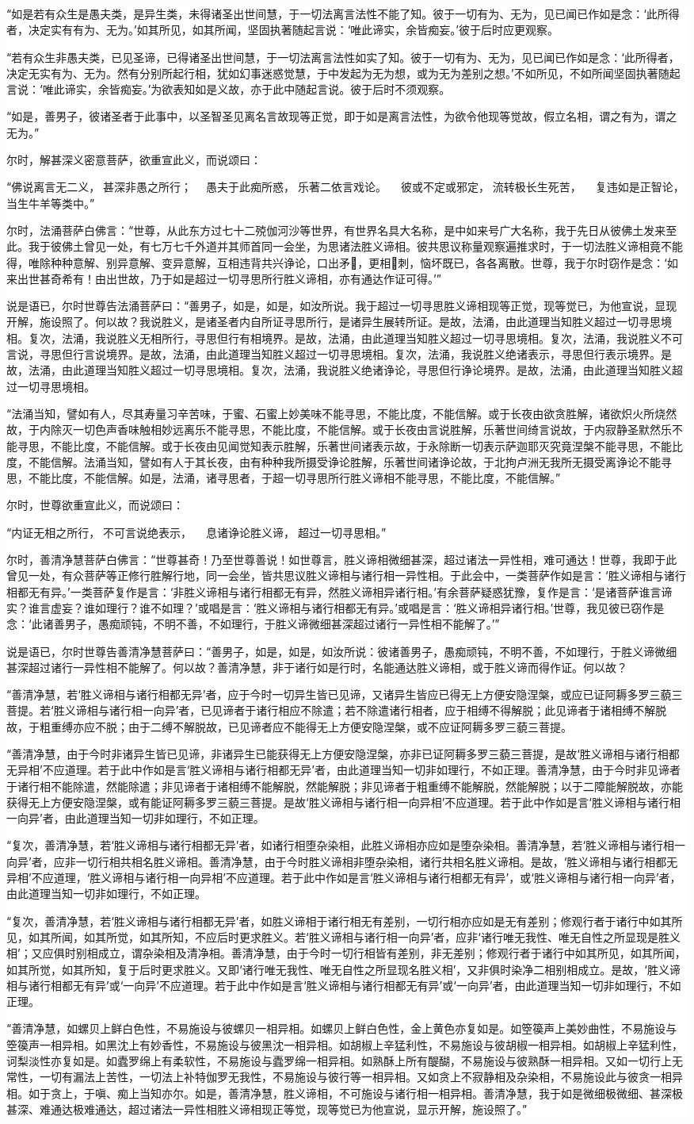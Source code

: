 “如是若有众生是愚夫类，是异生类，未得诸圣出世间慧，于一切法离言法性不能了知。彼于一切有为、无为，见已闻已作如是念：‘此所得者，决定实有有为、无为。’如其所见，如其所闻，坚固执著随起言说：‘唯此谛实，余皆痴妄。’彼于后时应更观察。

“若有众生非愚夫类，已见圣谛，已得诸圣出世间慧，于一切法离言法性如实了知。彼于一切有为、无为，见已闻已作如是念：‘此所得者，决定无实有为、无为。然有分别所起行相，犹如幻事迷惑觉慧，于中发起为无为想，或为无为差别之想。’不如所见，不如所闻坚固执著随起言说：‘唯此谛实，余皆痴妄。’为欲表知如是义故，亦于此中随起言说。彼于后时不须观察。

“如是，善男子，彼诸圣者于此事中，以圣智圣见离名言故现等正觉，即于如是离言法性，为欲令他现等觉故，假立名相，谓之有为，谓之无为。”

尔时，解甚深义密意菩萨，欲重宣此义，而说颂曰：

“佛说离言无二义， 甚深非愚之所行；
　愚夫于此痴所惑， 乐著二依言戏论。
　彼或不定或邪定， 流转极长生死苦，
　复违如是正智论， 当生牛羊等类中。”

尔时，法涌菩萨白佛言：“世尊，从此东方过七十二殑伽河沙等世界，有世界名具大名称，是中如来号广大名称，我于先日从彼佛土发来至此。我于彼佛土曾见一处，有七万七千外道并其师首同一会坐，为思诸法胜义谛相。彼共思议称量观察遍推求时，于一切法胜义谛相竟不能得，唯除种种意解、别异意解、变异意解，互相违背共兴诤论，口出矛𥎝，更相𥎝刺，恼坏既已，各各离散。世尊，我于尔时窃作是念：‘如来出世甚奇希有！由出世故，乃于如是超过一切寻思所行胜义谛相，亦有通达作证可得。’”

说是语已，尔时世尊告法涌菩萨曰：“善男子，如是，如是，如汝所说。我于超过一切寻思胜义谛相现等正觉，现等觉已，为他宣说，显现开解，施设照了。何以故？我说胜义，是诸圣者内自所证寻思所行，是诸异生展转所证。是故，法涌，由此道理当知胜义超过一切寻思境相。复次，法涌，我说胜义无相所行，寻思但行有相境界。是故，法涌，由此道理当知胜义超过一切寻思境相。复次，法涌，我说胜义不可言说，寻思但行言说境界。是故，法涌，由此道理当知胜义超过一切寻思境相。复次，法涌，我说胜义绝诸表示，寻思但行表示境界。是故，法涌，由此道理当知胜义超过一切寻思境相。复次，法涌，我说胜义绝诸诤论，寻思但行诤论境界。是故，法涌，由此道理当知胜义超过一切寻思境相。

“法涌当知，譬如有人，尽其寿量习辛苦味，于蜜、石蜜上妙美味不能寻思，不能比度，不能信解。或于长夜由欲贪胜解，诸欲炽火所烧然故，于内除灭一切色声香味触相妙远离乐不能寻思，不能比度，不能信解。或于长夜由言说胜解，乐著世间绮言说故，于内寂静圣默然乐不能寻思，不能比度，不能信解。或于长夜由见闻觉知表示胜解，乐著世间诸表示故，于永除断一切表示萨迦耶灭究竟涅槃不能寻思，不能比度，不能信解。法涌当知，譬如有人于其长夜，由有种种我所摄受诤论胜解，乐著世间诸诤论故，于北拘卢洲无我所无摄受离诤论不能寻思，不能比度，不能信解。如是，法涌，诸寻思者，于超一切寻思所行胜义谛相不能寻思，不能比度，不能信解。”

尔时，世尊欲重宣此义，而说颂曰：

“内证无相之所行， 不可言说绝表示，
　息诸诤论胜义谛， 超过一切寻思相。”

尔时，善清净慧菩萨白佛言：“世尊甚奇！乃至世尊善说！如世尊言，胜义谛相微细甚深，超过诸法一异性相，难可通达！世尊，我即于此曾见一处，有众菩萨等正修行胜解行地，同一会坐，皆共思议胜义谛相与诸行相一异性相。于此会中，一类菩萨作如是言：‘胜义谛相与诸行相都无有异。’一类菩萨复作是言：‘非胜义谛相与诸行相都无有异，然胜义谛相异诸行相。’有余菩萨疑惑犹豫，复作是言：‘是诸菩萨谁言谛实？谁言虚妄？谁如理行？谁不如理？’或唱是言：‘胜义谛相与诸行相都无有异。’或唱是言：‘胜义谛相异诸行相。’世尊，我见彼已窃作是念：‘此诸善男子，愚痴顽钝，不明不善，不如理行，于胜义谛微细甚深超过诸行一异性相不能解了。’”

说是语已，尔时世尊告善清净慧菩萨曰：“善男子，如是，如是，如汝所说：彼诸善男子，愚痴顽钝，不明不善，不如理行，于胜义谛微细甚深超过诸行一异性相不能解了。何以故？善清净慧，非于诸行如是行时，名能通达胜义谛相，或于胜义谛而得作证。何以故？

“善清净慧，若‘胜义谛相与诸行相都无异’者，应于今时一切异生皆已见谛，又诸异生皆应已得无上方便安隐涅槃，或应已证阿耨多罗三藐三菩提。若‘胜义谛相与诸行相一向异’者，已见谛者于诸行相应不除遣；若不除遣诸行相者，应于相缚不得解脱；此见谛者于诸相缚不解脱故，于粗重缚亦应不脱；由于二缚不解脱故，已见谛者应不能得无上方便安隐涅槃，或不应证阿耨多罗三藐三菩提。

“善清净慧，由于今时非诸异生皆已见谛，非诸异生已能获得无上方便安隐涅槃，亦非已证阿耨多罗三藐三菩提，是故‘胜义谛相与诸行相都无异相’不应道理。若于此中作如是言‘胜义谛相与诸行相都无异’者，由此道理当知一切非如理行，不如正理。善清净慧，由于今时非见谛者于诸行相不能除遣，然能除遣；非见谛者于诸相缚不能解脱，然能解脱；非见谛者于粗重缚不能解脱，然能解脱；以于二障能解脱故，亦能获得无上方便安隐涅槃，或有能证阿耨多罗三藐三菩提。是故‘胜义谛相与诸行相一向异相’不应道理。若于此中作如是言‘胜义谛相与诸行相一向异’者，由此道理当知一切非如理行，不如正理。

“复次，善清净慧，若‘胜义谛相与诸行相都无异’者，如诸行相堕杂染相，此胜义谛相亦应如是堕杂染相。善清净慧，若‘胜义谛相与诸行相一向异’者，应非一切行相共相名胜义谛相。善清净慧，由于今时胜义谛相非堕杂染相，诸行共相名胜义谛相。是故，‘胜义谛相与诸行相都无异相’不应道理，‘胜义谛相与诸行相一向异相’不应道理。若于此中作如是言‘胜义谛相与诸行相都无有异’，或‘胜义谛相与诸行相一向异’者，由此道理当知一切非如理行，不如正理。

“复次，善清净慧，若‘胜义谛相与诸行相都无异’者，如胜义谛相于诸行相无有差别，一切行相亦应如是无有差别；修观行者于诸行中如其所见，如其所闻，如其所觉，如其所知，不应后时更求胜义。若‘胜义谛相与诸行相一向异’者，应非‘诸行唯无我性、唯无自性之所显现是胜义相’；又应俱时别相成立，谓杂染相及清净相。善清净慧，由于今时一切行相皆有差别，非无差别；修观行者于诸行中如其所见，如其所闻，如其所觉，如其所知，复于后时更求胜义。又即‘诸行唯无我性、唯无自性之所显现名胜义相’，又非俱时染净二相别相成立。是故，‘胜义谛相与诸行相都无有异’或‘一向异’不应道理。若于此中作如是言‘胜义谛相与诸行相都无有异’或‘一向异’者，由此道理当知一切非如理行，不如正理。

“善清净慧，如螺贝上鲜白色性，不易施设与彼螺贝一相异相。如螺贝上鲜白色性，金上黄色亦复如是。如箜篌声上美妙曲性，不易施设与箜篌声一相异相。如黑沈上有妙香性，不易施设与彼黑沈一相异相。如胡椒上辛猛利性，不易施设与彼胡椒一相异相。如胡椒上辛猛利性，诃梨淡性亦复如是。如蠹罗绵上有柔软性，不易施设与蠹罗绵一相异相。如熟酥上所有醍醐，不易施设与彼熟酥一相异相。又如一切行上无常性，一切有漏法上苦性，一切法上补特伽罗无我性，不易施设与彼行等一相异相。又如贪上不寂静相及杂染相，不易施设此与彼贪一相异相。如于贪上，于嗔、痴上当知亦尔。如是，善清净慧，胜义谛相，不可施设与诸行相一相异相。善清净慧，我于如是微细极微细、甚深极甚深、难通达极难通达，超过诸法一异性相胜义谛相现正等觉，现等觉已为他宣说，显示开解，施设照了。”
